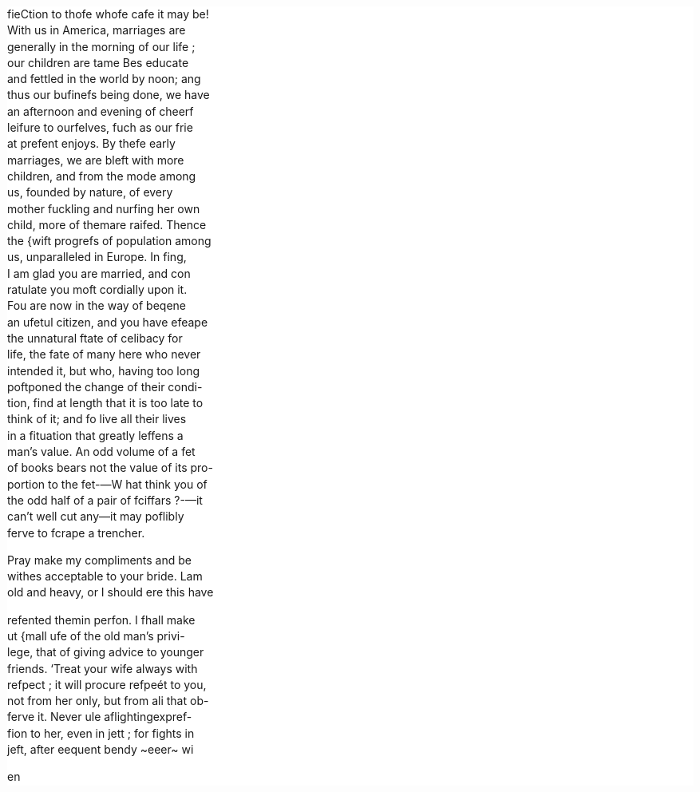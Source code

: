 fieCtion to thofe whofe cafe it may be!  
With us in America, marriages are  
generally in the morning of our life ;  
our children are tame Bes educate  
and fettled in the world by noon; ang  
thus our bufinefs being done, we have  
an afternoon and evening of cheerf  
leifure to ourfelves, fuch as our frie  
at prefent enjoys. By thefe early  
marriages, we are bleft with more  
children, and from the mode among  
us, founded by nature, of every  
mother fuckling and nurfing her own  
child, more of themare raifed. Thence  
the {wift progrefs of population among  
us, unparalleled in Europe. In fing,  
I am glad you are married, and con  
ratulate you moft cordially upon it.  
Fou are now in the way of beqene  
an ufetul citizen, and you have efeape  
the unnatural ftate of celibacy for  
life, the fate of many here who never  
intended it, but who, having too long  
poftponed the change of their condi-  
tion, find at length that it is too late to  
think of it; and fo live all their lives  
in a fituation that greatly leffens a  
man’s value. An odd volume of a fet  
of books bears not the value of its pro-  
portion to the fet-—W hat think you of  
the odd half of a pair of fciffars ?-—it  
can’t well cut any—it may poflibly  
ferve to fcrape a trencher.  
  
Pray make my compliments and be  
withes acceptable to your bride. Lam  
old and heavy, or I should ere this have  
  
refented themin perfon. I fhall make  
ut {mall ufe of the old man’s privi-  
lege, that of giving advice to younger  
friends. ‘Treat your wife always with  
refpect ; it will procure refpeét to you,  
not from her only, but from ali that ob-  
ferve it. Never ule aflightingexpref-  
fion to her, even in jett ; for fights in  
jeft, after eequent bendy ~eeer~ wi  
  
en  
  
  
  
  
  
  